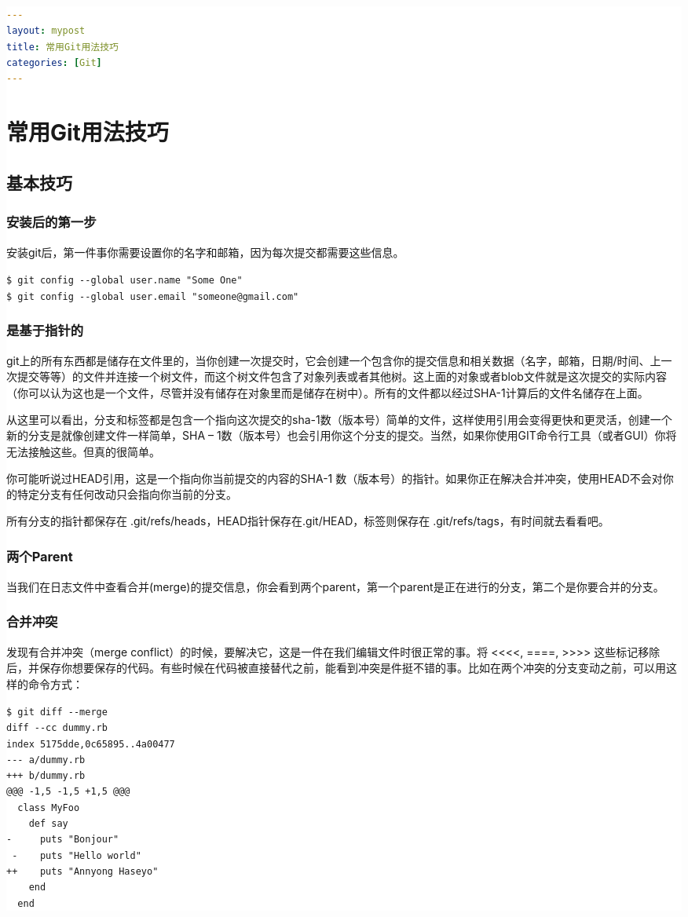 ```yaml
---
layout: mypost
title: 常用Git用法技巧
categories: [Git]
---
```

# 常用Git用法技巧

## 基本技巧

### 安装后的第一步

安装git后，第一件事你需要设置你的名字和邮箱，因为每次提交都需要这些信息。

```
$ git config --global user.name "Some One"
$ git config --global user.email "someone@gmail.com"
```

### 是基于指针的

git上的所有东西都是储存在文件里的，当你创建一次提交时，它会创建一个包含你的提交信息和相关数据（名字，邮箱，日期/时间、上一次提交等等）的文件并连接一个树文件，而这个树文件包含了对象列表或者其他树。这上面的对象或者blob文件就是这次提交的实际内容（你可以认为这也是一个文件，尽管并没有储存在对象里而是储存在树中）。所有的文件都以经过SHA-1计算后的文件名储存在上面。

从这里可以看出，分支和标签都是包含一个指向这次提交的sha-1数（版本号）简单的文件，这样使用引用会变得更快和更灵活，创建一个新的分支是就像创建文件一样简单，SHA – 1数（版本号）也会引用你这个分支的提交。当然，如果你使用GIT命令行工具（或者GUI）你将无法接触这些。但真的很简单。

你可能听说过HEAD引用，这是一个指向你当前提交的内容的SHA-1 数（版本号）的指针。如果你正在解决合并冲突，使用HEAD不会对你的特定分支有任何改动只会指向你当前的分支。

所有分支的指针都保存在 .git/refs/heads，HEAD指针保存在.git/HEAD，标签则保存在 .git/refs/tags，有时间就去看看吧。

### 两个Parent

当我们在日志文件中查看合并(merge)的提交信息，你会看到两个parent，第一个parent是正在进行的分支，第二个是你要合并的分支。

### 合并冲突

发现有合并冲突（merge conflict）的时候，要解决它，这是一件在我们编辑文件时很正常的事。将 <<<<, ====, >>>> 这些标记移除后，并保存你想要保存的代码。有些时候在代码被直接替代之前，能看到冲突是件挺不错的事。比如在两个冲突的分支变动之前，可以用这样的命令方式：

```
$ git diff --merge
diff --cc dummy.rb  
index 5175dde,0c65895..4a00477  
--- a/dummy.rb
+++ b/dummy.rb
@@@ -1,5 -1,5 +1,5 @@@
  class MyFoo
    def say
-     puts "Bonjour"
 -    puts "Hello world"
++    puts "Annyong Haseyo"
    end
  end

```
